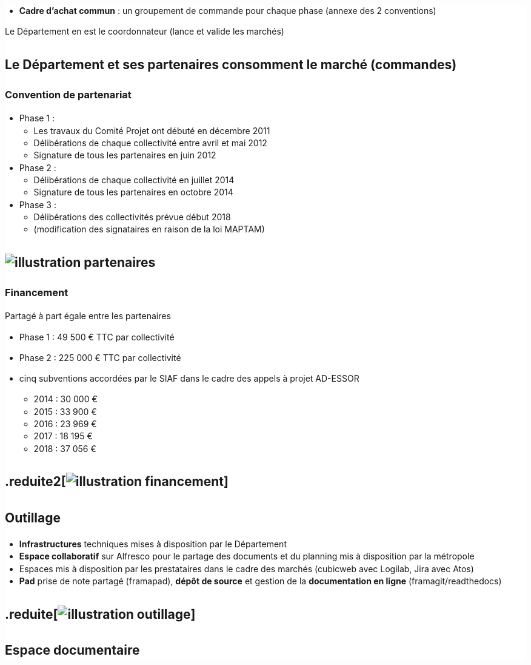 * **Cadre d’achat commun**  : un groupement de commande pour chaque phase (annexe des 2 conventions)

Le Département en est le coordonnateur (lance et valide les marchés)

Le Département et ses partenaires consomment le marché (commandes)
---
### Convention de partenariat

* Phase 1 :
  * Les travaux du Comité Projet ont débuté en décembre 2011
  * Délibérations de chaque collectivité entre avril et mai 2012
  * Signature de tous les partenaires en juin 2012
* Phase 2 :
  * Délibérations de chaque collectivité en juillet 2014
  * Signature de tous les partenaires en octobre 2014
* Phase 3 :
  * Délibérations des collectivités prévue début 2018
  * (modification des signataires en raison de la loi MAPTAM)

![illustration partenaires](./media/partenaires.jpg)  
---
### Financement
Partagé à part égale entre les partenaires
* Phase 1 : 49 500 € TTC par collectivité
* Phase 2 : 225 000 € TTC par collectivité

* cinq subventions accordées par le SIAF dans le cadre des appels à projet AD-ESSOR
  * 2014 : 30 000 €
  * 2015 : 33 900 €
  * 2016 : 23 969 €
  * 2017 : 18 195 €
  * 2018 : 37 056 €

.reduite2[![illustration financement](./media/financement.jpg)]
---
## Outillage

* **Infrastructures** techniques mises à disposition par le Département
* **Espace collaboratif** sur Alfresco pour le partage des documents et du planning mis à disposition par la métropole
* Espaces mis à disposition par les prestataires dans le cadre des marchés (cubicweb avec Logilab, Jira avec Atos)
* **Pad** prise de note partagé (framapad), **dépôt de source** et gestion de la **documentation en ligne** (framagit/readthedocs)

.reduite[![illustration outillage](./media/outillage.jpg)]
---
## Espace documentaire
